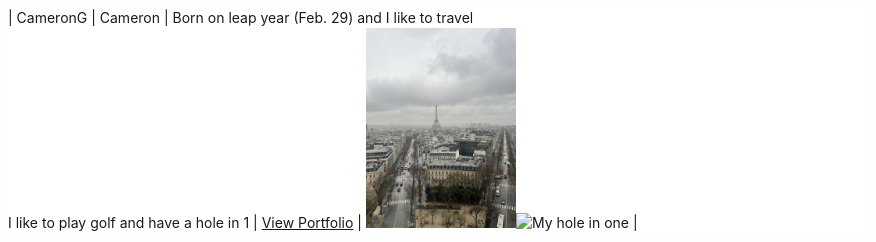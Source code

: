 | CameronG | Cameron | Born on leap year (Feb. 29) and I like to travel<br>I like to play golf and have a hole in 1 | [View Portfolio](CameronG/README.md) | <img src="CameronG/IMG_7912.jpg" alt="France photo" title="France photo" width="150"><img src="CameronG/IMG_6658.jpg" alt="My hole in one" title="My hole in one" width="150"> |